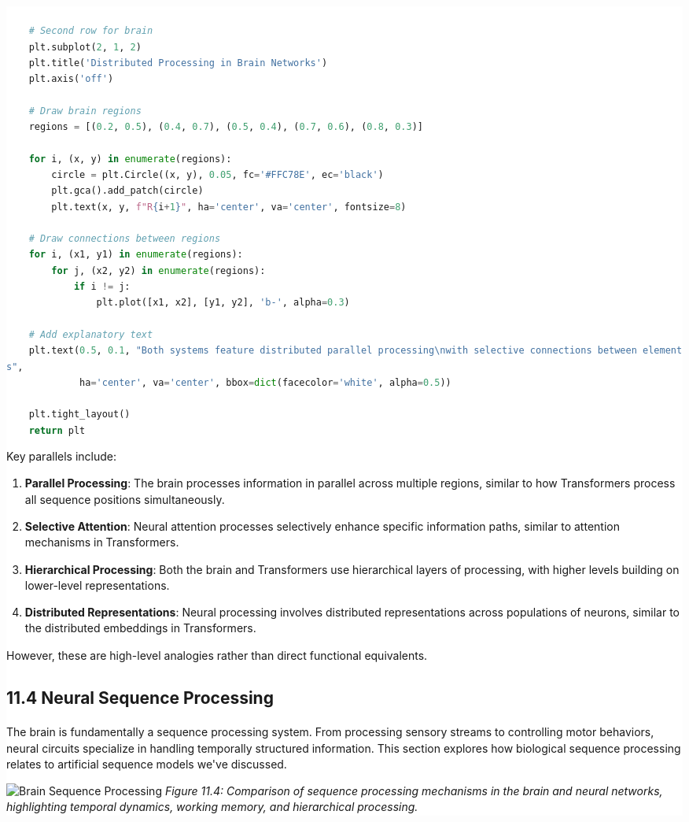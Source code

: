 ```python
    
    # Second row for brain
    plt.subplot(2, 1, 2)
    plt.title('Distributed Processing in Brain Networks')
    plt.axis('off')
    
    # Draw brain regions
    regions = [(0.2, 0.5), (0.4, 0.7), (0.5, 0.4), (0.7, 0.6), (0.8, 0.3)]
    
    for i, (x, y) in enumerate(regions):
        circle = plt.Circle((x, y), 0.05, fc='#FFC78E', ec='black')
        plt.gca().add_patch(circle)
        plt.text(x, y, f"R{i+1}", ha='center', va='center', fontsize=8)
    
    # Draw connections between regions
    for i, (x1, y1) in enumerate(regions):
        for j, (x2, y2) in enumerate(regions):
            if i != j:
                plt.plot([x1, x2], [y1, y2], 'b-', alpha=0.3)
    
    # Add explanatory text
    plt.text(0.5, 0.1, "Both systems feature distributed parallel processing\nwith selective connections between elements", 
             ha='center', va='center', bbox=dict(facecolor='white', alpha=0.5))
    
    plt.tight_layout()
    return plt
```

Key parallels include:

1. **Parallel Processing**: The brain processes information in parallel across multiple regions, similar to how Transformers process all sequence positions simultaneously.

2. **Selective Attention**: Neural attention processes selectively enhance specific information paths, similar to attention mechanisms in Transformers.

3. **Hierarchical Processing**: Both the brain and Transformers use hierarchical layers of processing, with higher levels building on lower-level representations.

4. **Distributed Representations**: Neural processing involves distributed representations across populations of neurons, similar to the distributed embeddings in Transformers.

However, these are high-level analogies rather than direct functional equivalents.

## 11.4 Neural Sequence Processing

The brain is fundamentally a sequence processing system. From processing sensory streams to controlling motor behaviors, neural circuits specialize in handling temporally structured information. This section explores how biological sequence processing relates to artificial sequence models we've discussed.

![Brain Sequence Processing](../figures/ch11/brain_sequence_processing.svg)
*Figure 11.4: Comparison of sequence processing mechanisms in the brain and neural networks, highlighting temporal dynamics, working memory, and hierarchical processing.*
